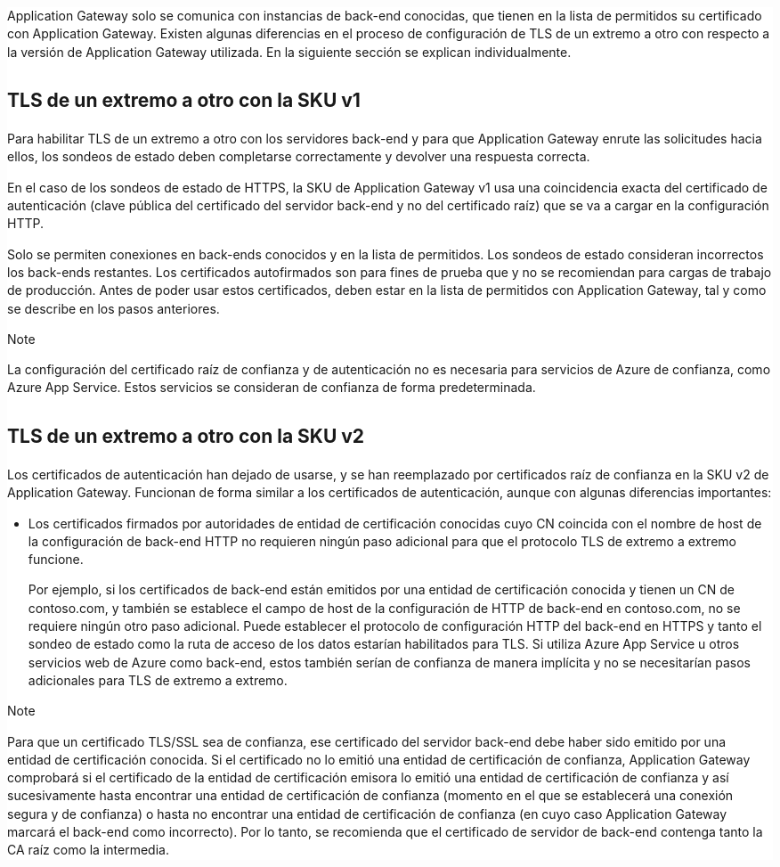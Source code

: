 Application Gateway solo se comunica con instancias de back-end conocidas, que tienen en la lista de permitidos su certificado con Application Gateway. Existen algunas diferencias en el proceso de configuración de TLS de un extremo a otro con respecto a la versión de Application Gateway utilizada. En la siguiente sección se explican individualmente.

## <a name="end-to-end-tls-with-the-v1-sku"></a>TLS de un extremo a otro con la SKU v1

Para habilitar TLS de un extremo a otro con los servidores back-end y para que Application Gateway enrute las solicitudes hacia ellos, los sondeos de estado deben completarse correctamente y devolver una respuesta correcta.

En el caso de los sondeos de estado de HTTPS, la SKU de Application Gateway v1 usa una coincidencia exacta del certificado de autenticación (clave pública del certificado del servidor back-end y no del certificado raíz) que se va a cargar en la configuración HTTP.

Solo se permiten conexiones en back-ends conocidos y en la lista de permitidos. Los sondeos de estado consideran incorrectos los back-ends restantes. Los certificados autofirmados son para fines de prueba que y no se recomiendan para cargas de trabajo de producción. Antes de poder usar estos certificados, deben estar en la lista de permitidos con Application Gateway, tal y como se describe en los pasos anteriores.

> [!NOTE]
> La configuración del certificado raíz de confianza y de autenticación no es necesaria para servicios de Azure de confianza, como Azure App Service. Estos servicios se consideran de confianza de forma predeterminada.

## <a name="end-to-end-tls-with-the-v2-sku"></a>TLS de un extremo a otro con la SKU v2

Los certificados de autenticación han dejado de usarse, y se han reemplazado por certificados raíz de confianza en la SKU v2 de Application Gateway. Funcionan de forma similar a los certificados de autenticación, aunque con algunas diferencias importantes:

- Los certificados firmados por autoridades de entidad de certificación conocidas cuyo CN coincida con el nombre de host de la configuración de back-end HTTP no requieren ningún paso adicional para que el protocolo TLS de extremo a extremo funcione. 

   Por ejemplo, si los certificados de back-end están emitidos por una entidad de certificación conocida y tienen un CN de contoso.com, y también se establece el campo de host de la configuración de HTTP de back-end en contoso.com, no se requiere ningún otro paso adicional. Puede establecer el protocolo de configuración HTTP del back-end en HTTPS y tanto el sondeo de estado como la ruta de acceso de los datos estarían habilitados para TLS. Si utiliza Azure App Service u otros servicios web de Azure como back-end, estos también serían de confianza de manera implícita y no se necesitarían pasos adicionales para TLS de extremo a extremo.
   
> [!NOTE] 
>
> Para que un certificado TLS/SSL sea de confianza, ese certificado del servidor back-end debe haber sido emitido por una entidad de certificación conocida. Si el certificado no lo emitió una entidad de certificación de confianza, Application Gateway comprobará si el certificado de la entidad de certificación emisora lo emitió una entidad de certificación de confianza y así sucesivamente hasta encontrar una entidad de certificación de confianza (momento en el que se establecerá una conexión segura y de confianza) o hasta no encontrar una entidad de certificación de confianza (en cuyo caso Application Gateway marcará el back-end como incorrecto). Por lo tanto, se recomienda que el certificado de servidor de back-end contenga tanto la CA raíz como la intermedia.


[1]: ./media/ssl-overview/scenario.png